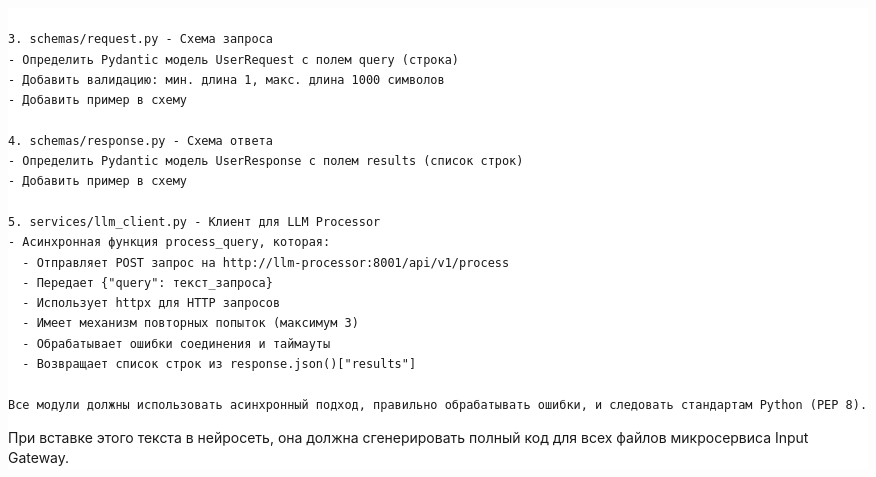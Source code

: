 ```

3. schemas/request.py - Схема запроса
- Определить Pydantic модель UserRequest с полем query (строка)
- Добавить валидацию: мин. длина 1, макс. длина 1000 символов
- Добавить пример в схему

4. schemas/response.py - Схема ответа
- Определить Pydantic модель UserResponse с полем results (список строк)
- Добавить пример в схему

5. services/llm_client.py - Клиент для LLM Processor
- Асинхронная функция process_query, которая:
  - Отправляет POST запрос на http://llm-processor:8001/api/v1/process
  - Передает {"query": текст_запроса}
  - Использует httpx для HTTP запросов
  - Имеет механизм повторных попыток (максимум 3)
  - Обрабатывает ошибки соединения и таймауты
  - Возвращает список строк из response.json()["results"]

Все модули должны использовать асинхронный подход, правильно обрабатывать ошибки, и следовать стандартам Python (PEP 8).
```

При вставке этого текста в нейросеть, она должна сгенерировать полный код для всех файлов микросервиса Input Gateway. 